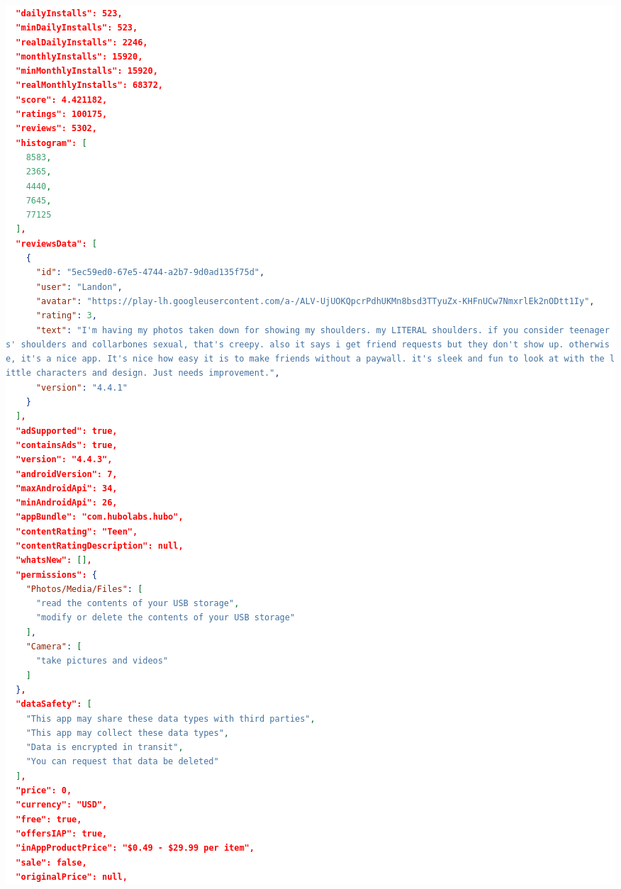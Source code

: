 ```json
  "dailyInstalls": 523,
  "minDailyInstalls": 523,
  "realDailyInstalls": 2246,
  "monthlyInstalls": 15920,
  "minMonthlyInstalls": 15920,
  "realMonthlyInstalls": 68372,
  "score": 4.421182,
  "ratings": 100175,
  "reviews": 5302,
  "histogram": [
    8583,
    2365,
    4440,
    7645,
    77125
  ],
  "reviewsData": [
    {
      "id": "5ec59ed0-67e5-4744-a2b7-9d0ad135f75d",
      "user": "Landon",
      "avatar": "https://play-lh.googleusercontent.com/a-/ALV-UjUOKQpcrPdhUKMn8bsd3TTyuZx-KHFnUCw7NmxrlEk2nODtt1Iy",
      "rating": 3,
      "text": "I'm having my photos taken down for showing my shoulders. my LITERAL shoulders. if you consider teenagers' shoulders and collarbones sexual, that's creepy. also it says i get friend requests but they don't show up. otherwise, it's a nice app. It's nice how easy it is to make friends without a paywall. it's sleek and fun to look at with the little characters and design. Just needs improvement.",
      "version": "4.4.1"
    }
  ],
  "adSupported": true,
  "containsAds": true,
  "version": "4.4.3",
  "androidVersion": 7,
  "maxAndroidApi": 34,
  "minAndroidApi": 26,
  "appBundle": "com.hubolabs.hubo",
  "contentRating": "Teen",
  "contentRatingDescription": null,
  "whatsNew": [],
  "permissions": {
    "Photos/Media/Files": [
      "read the contents of your USB storage",
      "modify or delete the contents of your USB storage"
    ],
    "Camera": [
      "take pictures and videos"
    ]
  },
  "dataSafety": [
    "This app may share these data types with third parties",
    "This app may collect these data types",
    "Data is encrypted in transit",
    "You can request that data be deleted"
  ],
  "price": 0,
  "currency": "USD",
  "free": true,
  "offersIAP": true,
  "inAppProductPrice": "$0.49 - $29.99 per item",
  "sale": false,
  "originalPrice": null,
```